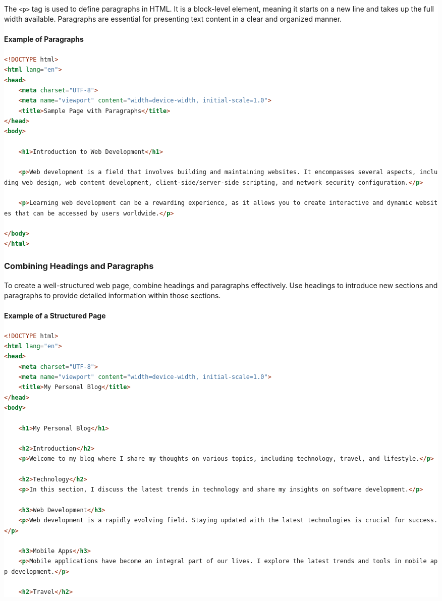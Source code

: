The `<p>` tag is used to define paragraphs in HTML. It is a block-level element, meaning it starts on a new line and takes up the full width available. Paragraphs are essential for presenting text content in a clear and organized manner.

#### Example of Paragraphs

```html
<!DOCTYPE html>
<html lang="en">
<head>
    <meta charset="UTF-8">
    <meta name="viewport" content="width=device-width, initial-scale=1.0">
    <title>Sample Page with Paragraphs</title>
</head>
<body>

    <h1>Introduction to Web Development</h1>

    <p>Web development is a field that involves building and maintaining websites. It encompasses several aspects, including web design, web content development, client-side/server-side scripting, and network security configuration.</p>

    <p>Learning web development can be a rewarding experience, as it allows you to create interactive and dynamic websites that can be accessed by users worldwide.</p>

</body>
</html>
```

### Combining Headings and Paragraphs

To create a well-structured web page, combine headings and paragraphs effectively. Use headings to introduce new sections and paragraphs to provide detailed information within those sections.

#### Example of a Structured Page

```html
<!DOCTYPE html>
<html lang="en">
<head>
    <meta charset="UTF-8">
    <meta name="viewport" content="width=device-width, initial-scale=1.0">
    <title>My Personal Blog</title>
</head>
<body>

    <h1>My Personal Blog</h1>

    <h2>Introduction</h2>
    <p>Welcome to my blog where I share my thoughts on various topics, including technology, travel, and lifestyle.</p>

    <h2>Technology</h2>
    <p>In this section, I discuss the latest trends in technology and share my insights on software development.</p>

    <h3>Web Development</h3>
    <p>Web development is a rapidly evolving field. Staying updated with the latest technologies is crucial for success.</p>

    <h3>Mobile Apps</h3>
    <p>Mobile applications have become an integral part of our lives. I explore the latest trends and tools in mobile app development.</p>

    <h2>Travel</h2>
```